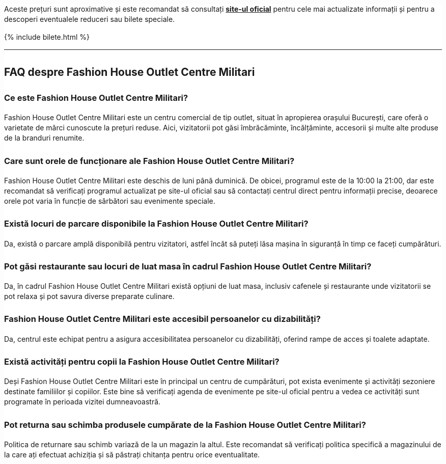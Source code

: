 <span class='warning'>Aceste prețuri sunt aproximative și este recomandat să consultați **[site-ul oficial]({{page.website}})** pentru cele mai actualizate informații și pentru a descoperi eventualele reduceri sau bilete speciale.</span>

{% include bilete.html %}

<div class="faq" markdown="1">

---
## FAQ despre Fashion House Outlet Centre Militari

### Ce este Fashion House Outlet Centre Militari?
Fashion House Outlet Centre Militari este un centru comercial de tip outlet, situat în apropierea orașului București, care oferă o varietate de mărci cunoscute la prețuri reduse. Aici, vizitatorii pot găsi îmbrăcăminte, încălțăminte, accesorii și multe alte produse de la branduri renumite.

### Care sunt orele de funcționare ale Fashion House Outlet Centre Militari?
Fashion House Outlet Centre Militari este deschis de luni până duminică. De obicei, programul este de la 10:00 la 21:00, dar este recomandat să verificați programul actualizat pe site-ul oficial sau să contactați centrul direct pentru informații precise, deoarece orele pot varia în funcție de sărbători sau evenimente speciale.

### Există locuri de parcare disponibile la Fashion House Outlet Centre Militari?
Da, există o parcare amplă disponibilă pentru vizitatori, astfel încât să puteți lăsa mașina în siguranță în timp ce faceți cumpărături.

### Pot găsi restaurante sau locuri de luat masa în cadrul Fashion House Outlet Centre Militari?
Da, în cadrul Fashion House Outlet Centre Militari există opțiuni de luat masa, inclusiv cafenele și restaurante unde vizitatorii se pot relaxa și pot savura diverse preparate culinare.

### Fashion House Outlet Centre Militari este accesibil persoanelor cu dizabilități?
Da, centrul este echipat pentru a asigura accesibilitatea persoanelor cu dizabilități, oferind rampe de acces și toalete adaptate.

### Există activități pentru copii la Fashion House Outlet Centre Militari?
Deși Fashion House Outlet Centre Militari este în principal un centru de cumpărături, pot exista evenimente și activități sezoniere destinate familiilor și copiilor. Este bine să verificați agenda de evenimente pe site-ul oficial pentru a vedea ce activități sunt programate în perioada vizitei dumneavoastră.

### Pot returna sau schimba produsele cumpărate de la Fashion House Outlet Centre Militari?
Politica de returnare sau schimb variază de la un magazin la altul. Este recomandat să verificați politica specifică a magazinului de la care ați efectuat achiziția și să păstrați chitanța pentru orice eventualitate.
